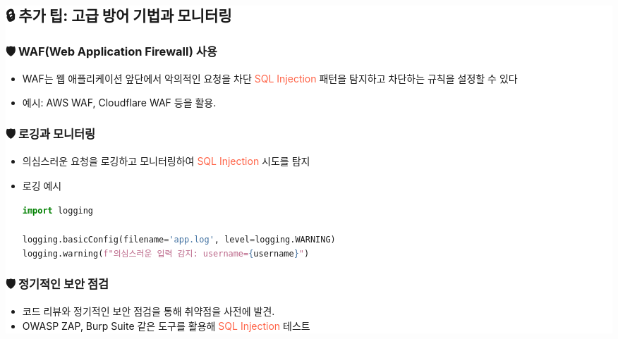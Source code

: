 ## 🔒 추가 팁: 고급 방어 기법과 모니터링

### 🛡️ WAF(Web Application Firewall) 사용

- WAF는 웹 애플리케이션 앞단에서 악의적인 요청을 차단 <font color='tomato'>SQL Injection</font> 패턴을 탐지하고 차단하는 규칙을 설정할 수 있다

- 예시: AWS WAF, Cloudflare WAF 등을 활용.

### 🛡️ 로깅과 모니터링

- 의심스러운 요청을 로깅하고 모니터링하여 <font color='tomato'>SQL Injection</font> 시도를 탐지

- 로깅 예시

  ```python
  import logging

  logging.basicConfig(filename='app.log', level=logging.WARNING)
  logging.warning(f"의심스러운 입력 감지: username={username}")
  ```

### 🛡️ 정기적인 보안 점검

- 코드 리뷰와 정기적인 보안 점검을 통해 취약점을 사전에 발견.
- OWASP ZAP, Burp Suite 같은 도구를 활용해 <font color='tomato'>SQL Injection</font> 테스트
